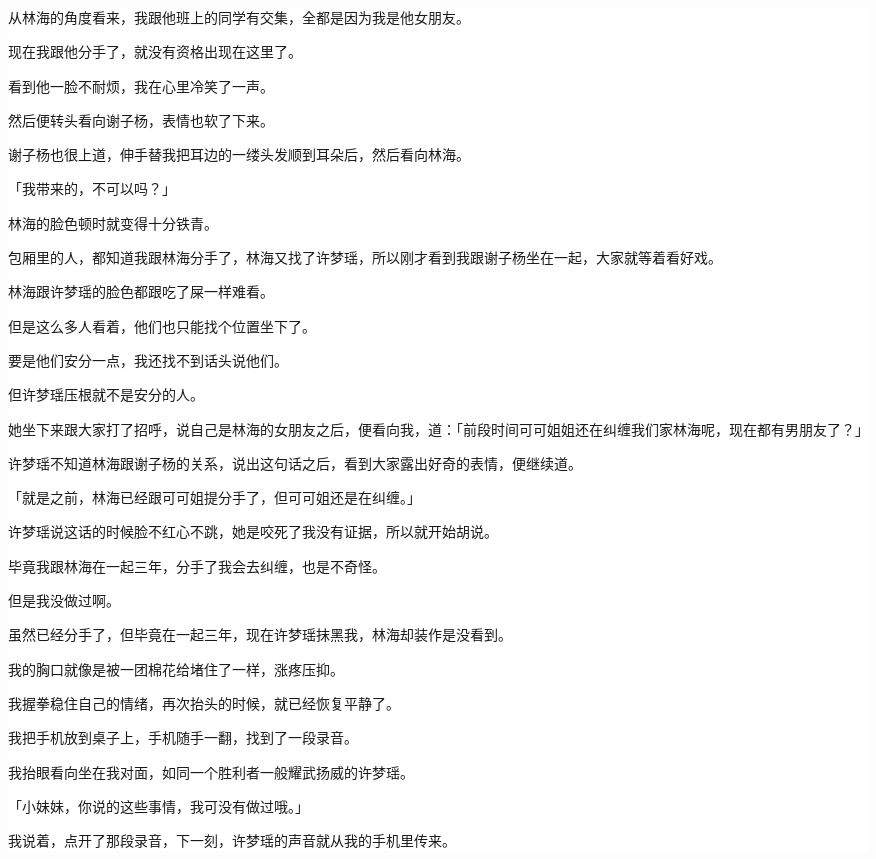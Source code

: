从林海的角度看来，我跟他班上的同学有交集，全都是因为我是他女朋友。


现在我跟他分手了，就没有资格出现在这里了。


看到他一脸不耐烦，我在心里冷笑了一声。


然后便转头看向谢子杨，表情也软了下来。


谢子杨也很上道，伸手替我把耳边的一缕头发顺到耳朵后，然后看向林海。


「我带来的，不可以吗？」


林海的脸色顿时就变得十分铁青。


包厢里的人，都知道我跟林海分手了，林海又找了许梦瑶，所以刚才看到我跟谢子杨坐在一起，大家就等着看好戏。


林海跟许梦瑶的脸色都跟吃了屎一样难看。


但是这么多人看着，他们也只能找个位置坐下了。


要是他们安分一点，我还找不到话头说他们。


但许梦瑶压根就不是安分的人。


她坐下来跟大家打了招呼，说自己是林海的女朋友之后，便看向我，道：「前段时间可可姐姐还在纠缠我们家林海呢，现在都有男朋友了？」


许梦瑶不知道林海跟谢子杨的关系，说出这句话之后，看到大家露出好奇的表情，便继续道。


「就是之前，林海已经跟可可姐提分手了，但可可姐还是在纠缠。」


许梦瑶说这话的时候脸不红心不跳，她是咬死了我没有证据，所以就开始胡说。


毕竟我跟林海在一起三年，分手了我会去纠缠，也是不奇怪。


但是我没做过啊。


虽然已经分手了，但毕竟在一起三年，现在许梦瑶抹黑我，林海却装作是没看到。


我的胸口就像是被一团棉花给堵住了一样，涨疼压抑。


我握拳稳住自己的情绪，再次抬头的时候，就已经恢复平静了。


我把手机放到桌子上，手机随手一翻，找到了一段录音。


我抬眼看向坐在我对面，如同一个胜利者一般耀武扬威的许梦瑶。


「小妹妹，你说的这些事情，我可没有做过哦。」


我说着，点开了那段录音，下一刻，许梦瑶的声音就从我的手机里传来。
